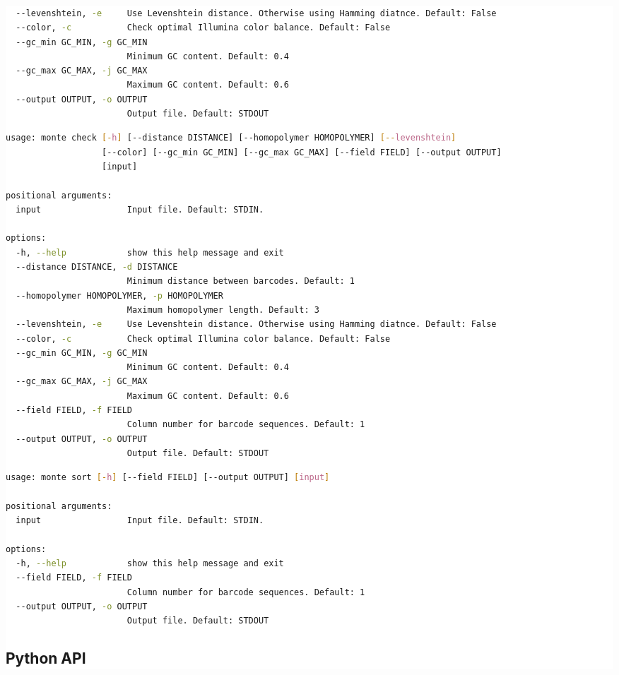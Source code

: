 ```bash
  --levenshtein, -e     Use Levenshtein distance. Otherwise using Hamming diatnce. Default: False
  --color, -c           Check optimal Illumina color balance. Default: False
  --gc_min GC_MIN, -g GC_MIN
                        Minimum GC content. Default: 0.4
  --gc_max GC_MAX, -j GC_MAX
                        Maximum GC content. Default: 0.6
  --output OUTPUT, -o OUTPUT
                        Output file. Default: STDOUT
```

```bash
usage: monte check [-h] [--distance DISTANCE] [--homopolymer HOMOPOLYMER] [--levenshtein]
                   [--color] [--gc_min GC_MIN] [--gc_max GC_MAX] [--field FIELD] [--output OUTPUT]
                   [input]

positional arguments:
  input                 Input file. Default: STDIN.

options:
  -h, --help            show this help message and exit
  --distance DISTANCE, -d DISTANCE
                        Minimum distance between barcodes. Default: 1
  --homopolymer HOMOPOLYMER, -p HOMOPOLYMER
                        Maximum homopolymer length. Default: 3
  --levenshtein, -e     Use Levenshtein distance. Otherwise using Hamming diatnce. Default: False
  --color, -c           Check optimal Illumina color balance. Default: False
  --gc_min GC_MIN, -g GC_MIN
                        Minimum GC content. Default: 0.4
  --gc_max GC_MAX, -j GC_MAX
                        Maximum GC content. Default: 0.6
  --field FIELD, -f FIELD
                        Column number for barcode sequences. Default: 1
  --output OUTPUT, -o OUTPUT
                        Output file. Default: STDOUT
```

```bash
usage: monte sort [-h] [--field FIELD] [--output OUTPUT] [input]

positional arguments:
  input                 Input file. Default: STDIN.

options:
  -h, --help            show this help message and exit
  --field FIELD, -f FIELD
                        Column number for barcode sequences. Default: 1
  --output OUTPUT, -o OUTPUT
                        Output file. Default: STDOUT
```

## Python API
